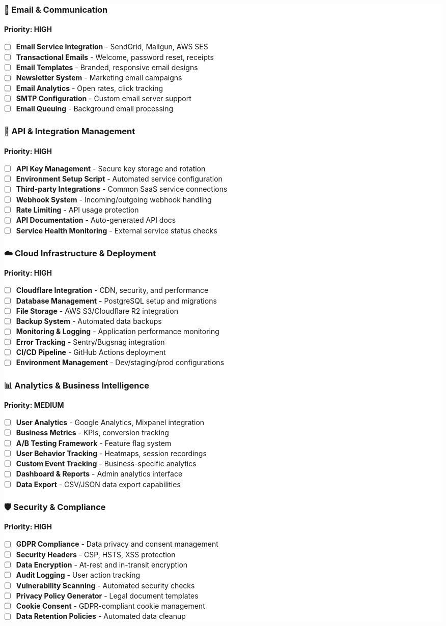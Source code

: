 ### 📧 Email & Communication

**Priority: HIGH**

- [ ] **Email Service Integration** - SendGrid, Mailgun, AWS SES
- [ ] **Transactional Emails** - Welcome, password reset, receipts
- [ ] **Email Templates** - Branded, responsive email designs
- [ ] **Newsletter System** - Marketing email campaigns
- [ ] **Email Analytics** - Open rates, click tracking
- [ ] **SMTP Configuration** - Custom email server support
- [ ] **Email Queuing** - Background email processing

### 🔧 API & Integration Management

**Priority: HIGH**

- [ ] **API Key Management** - Secure key storage and rotation
- [ ] **Environment Setup Script** - Automated service configuration
- [ ] **Third-party Integrations** - Common SaaS service connections
- [ ] **Webhook System** - Incoming/outgoing webhook handling
- [ ] **Rate Limiting** - API usage protection
- [ ] **API Documentation** - Auto-generated API docs
- [ ] **Service Health Monitoring** - External service status checks

### ☁️ Cloud Infrastructure & Deployment

**Priority: HIGH**

- [ ] **Cloudflare Integration** - CDN, security, and performance
- [ ] **Database Management** - PostgreSQL setup and migrations
- [ ] **File Storage** - AWS S3/Cloudflare R2 integration
- [ ] **Backup System** - Automated data backups
- [ ] **Monitoring & Logging** - Application performance monitoring
- [ ] **Error Tracking** - Sentry/Bugsnag integration
- [ ] **CI/CD Pipeline** - GitHub Actions deployment
- [ ] **Environment Management** - Dev/staging/prod configurations

### 📊 Analytics & Business Intelligence

**Priority: MEDIUM**

- [ ] **User Analytics** - Google Analytics, Mixpanel integration
- [ ] **Business Metrics** - KPIs, conversion tracking
- [ ] **A/B Testing Framework** - Feature flag system
- [ ] **User Behavior Tracking** - Heatmaps, session recordings
- [ ] **Custom Event Tracking** - Business-specific analytics
- [ ] **Dashboard & Reports** - Admin analytics interface
- [ ] **Data Export** - CSV/JSON data export capabilities

### 🛡️ Security & Compliance

**Priority: HIGH**

- [ ] **GDPR Compliance** - Data privacy and consent management
- [ ] **Security Headers** - CSP, HSTS, XSS protection
- [ ] **Data Encryption** - At-rest and in-transit encryption
- [ ] **Audit Logging** - User action tracking
- [ ] **Vulnerability Scanning** - Automated security checks
- [ ] **Privacy Policy Generator** - Legal document templates
- [ ] **Cookie Consent** - GDPR-compliant cookie management
- [ ] **Data Retention Policies** - Automated data cleanup
